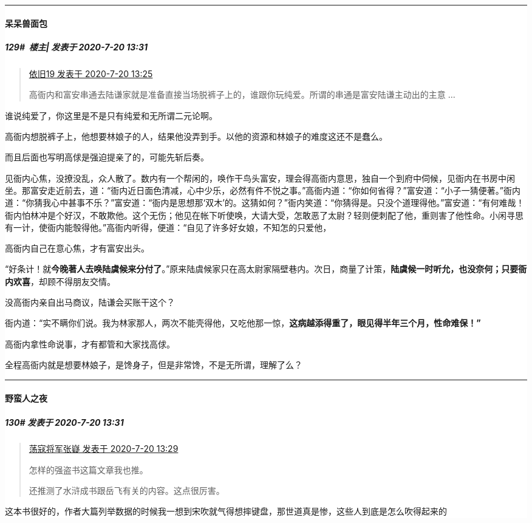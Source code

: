 



-----

####  呆呆兽面包  
##### 129#         楼主| 发表于 2020-7-20 13:31



<blockquote><a href="httphttps://bbs.saraba1st.com/2b/forum.php?mod=redirect&amp;goto=findpost&amp;pid=48161752&amp;ptid=1948099" target="_blank">依旧19 发表于 2020-7-20 13:25</a>

高衙内和富安串通去陆谦家就是准备直接当场脱裤子上的，谁跟你玩纯爱。所谓的串通是富安陆谦主动出的主意 ...</blockquote>
谁说纯爱了，你这里是不是只有纯爱和无所谓二元论啊。


高衙内想脱裤子上，他想要林娘子的人，结果他没弄到手。以他的资源和林娘子的难度这还不是蠢么。


而且后面也写明高俅是强迫提亲了的，可能先斩后奏。


见衙内心焦，没撩没乱，众人散了。数内有一个帮闲的，唤作干鸟头富安，理会得高衙内意思，独自一个到府中伺候，见衙内在书房中闲坐。那富安走近前去，道：“衙内近日面色清减，心中少乐，必然有件不悦之事。”高衙内道：“你如何省得？”富安道：“小子一猜便著。”衙内道：“你猜我心中甚事不乐？”富安道：“衙内是思想那‘双木’的。这猜如何？”衙内笑道：“你猜得是。只没个道理得他。”富安道：“有何难哉！衙内怕林冲是个好汉，不敢欺他。这个无伤；他见在帐下听使唤，大请大受，怎敢恶了太尉？轻则便刺配了他，重则害了他性命。小闲寻思有一计，使衙内能彀得他。”高衙内听得，便道：“自见了许多好女娘，不知怎的只爱他，


高衙内自己在意心焦，才有富安出头。



“好条计！就<strong>今晚著人去唤陆虞候来分付了</strong>。”原来陆虞候家只在高太尉家隔壁巷内。次日，商量了计策，<strong>陆虞候一时听允，也没奈何；只要衙内欢喜</strong>，却顾不得朋友交情。


没高衙内亲自出马商议，陆谦会买账干这个？


衙内道：“实不瞒你们说。我为林家那人，两次不能壳得他，又吃他那一惊，<strong>这病越添得重了，眼见得半年三个月，性命难保！”</strong>


高衙内拿性命说事，才有都管和大家找高俅。


全程高衙内就是想要林娘子，是馋身子，但是非常馋，不是无所谓，理解了么？







-----

####  野蛮人之夜  
##### 130#       发表于 2020-7-20 13:31



<blockquote><a href="httphttps://bbs.saraba1st.com/2b/forum.php?mod=redirect&amp;goto=findpost&amp;pid=48161794&amp;ptid=1948099" target="_blank">荡寇将军张嶷 发表于 2020-7-20 13:29</a>

怎样的强盗书这篇文章我也推。

还推测了水浒成书跟岳飞有关的内容。这点很厉害。</blockquote>
这本书很好的，作者大篇列举数据的时候我一想到宋吹就气得想摔键盘，那世道真是惨，这些人到底是怎么吹得起来的
